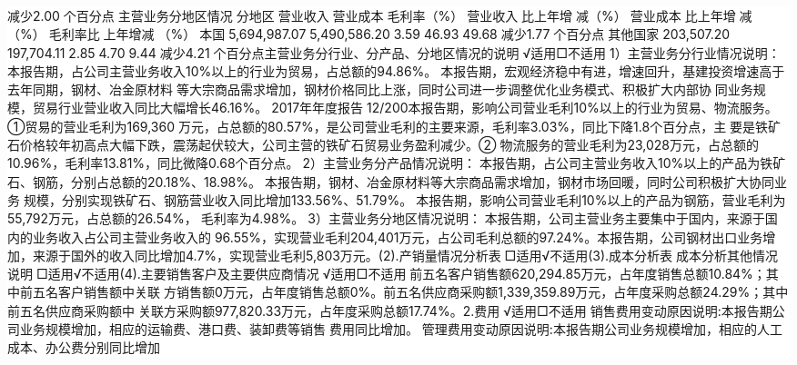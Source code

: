 减少2.00
个百分点
主营业务分地区情况
分地区
营业收入
营业成本
毛利率（%）
营业收入
比上年增
减（%）
营业成本
比上年增
减（%）
毛利率比
上年增减
（%）
本国
5,694,987.07
5,490,586.20
3.59
46.93
49.68
减少1.77
个百分点
其他国家
203,507.20
197,704.11
2.85
4.70
9.44
减少4.21
个百分点主营业务分行业、分产品、分地区情况的说明
√适用□不适用
1）主营业务分行业情况说明：
本报告期，占公司主营业务收入10%以上的行业为贸易，占总额的94.86%。
本报告期，宏观经济稳中有进，增速回升，基建投资增速高于去年同期，钢材、冶金原材料
等大宗商品需求增加，钢材价格同比上涨，同时公司进一步调整优化业务模式、积极扩大内部协
同业务规模，贸易行业营业收入同比大幅增长46.16%。
2017年年度报告
12/200本报告期，影响公司营业毛利10%以上的行业为贸易、物流服务。①贸易的营业毛利为169,360
万元，占总额的80.57%，是公司营业毛利的主要来源，毛利率3.03%，同比下降1.8个百分点，主
要是铁矿石价格较年初高点大幅下跌，震荡起伏较大，公司主营的铁矿石贸易业务盈利减少。②
物流服务的营业毛利为23,028万元，占总额的10.96%，毛利率13.81%，同比微降0.68个百分点。
2）主营业务分产品情况说明：
本报告期，占公司主营业务收入10%以上的产品为铁矿石、钢筋，分别占总额的20.18%、18.98%。
本报告期，钢材、冶金原材料等大宗商品需求增加，钢材市场回暖，同时公司积极扩大协同业务
规模，分别实现铁矿石、钢筋营业收入同比增加133.56%、51.79%。
本报告期，影响公司营业毛利10%以上的产品为钢筋，营业毛利为55,792万元，占总额的26.54%，
毛利率为4.98%。
3）主营业务分地区情况说明：
本报告期，公司主营业务主要集中于国内，来源于国内的业务收入占公司主营业务收入的
96.55%，实现营业毛利204,401万元，占公司毛利总额的97.24%。本报告期，公司钢材出口业务增
加，来源于国外的收入同比增加4.7%，实现营业毛利5,803万元。(2).产销量情况分析表
□适用√不适用(3).成本分析表
成本分析其他情况说明
□适用√不适用(4).主要销售客户及主要供应商情况
√适用□不适用
前五名客户销售额620,294.85万元，占年度销售总额10.84%；其中前五名客户销售额中关联
方销售额0万元，占年度销售总额0%。前五名供应商采购额1,339,359.89万元，占年度采购总额24.29%；其中前五名供应商采购额中
关联方采购额977,820.33万元，占年度采购总额17.74%。2.费用
√适用□不适用
销售费用变动原因说明:本报告期公司业务规模增加，相应的运输费、港口费、装卸费等销售
费用同比增加。
管理费用变动原因说明:本报告期公司业务规模增加，相应的人工成本、办公费分别同比增加